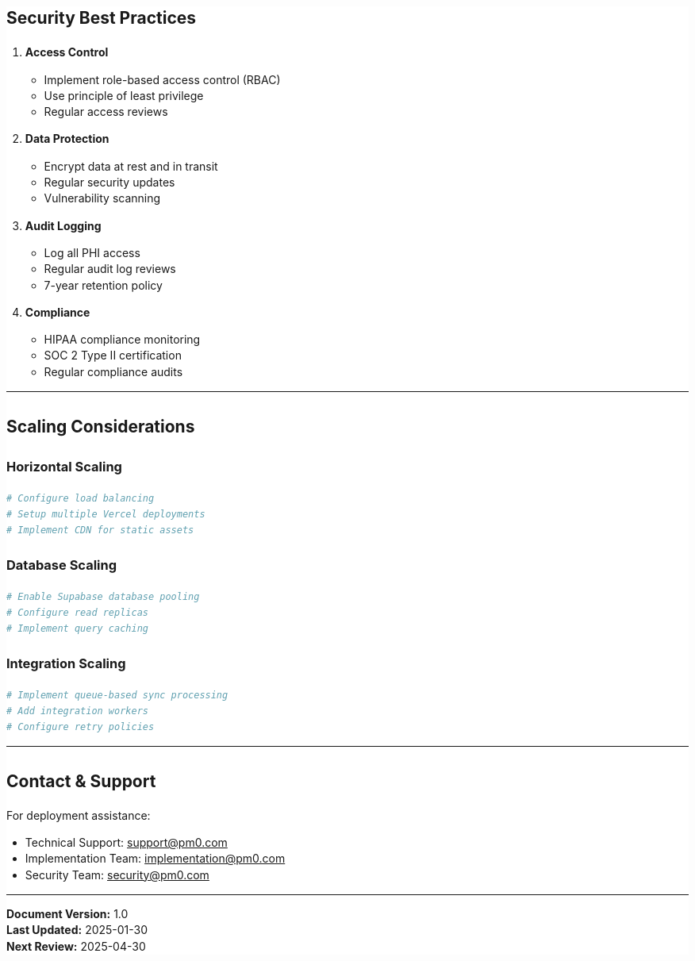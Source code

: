 ## Security Best Practices

1. **Access Control**
   - Implement role-based access control (RBAC)
   - Use principle of least privilege
   - Regular access reviews

2. **Data Protection**
   - Encrypt data at rest and in transit
   - Regular security updates
   - Vulnerability scanning

3. **Audit Logging**
   - Log all PHI access
   - Regular audit log reviews
   - 7-year retention policy

4. **Compliance**
   - HIPAA compliance monitoring
   - SOC 2 Type II certification
   - Regular compliance audits

---

## Scaling Considerations

### Horizontal Scaling

```bash
# Configure load balancing
# Setup multiple Vercel deployments
# Implement CDN for static assets
```

### Database Scaling

```bash
# Enable Supabase database pooling
# Configure read replicas
# Implement query caching
```

### Integration Scaling

```bash
# Implement queue-based sync processing
# Add integration workers
# Configure retry policies
```

---

## Contact & Support

For deployment assistance:
- Technical Support: support@pm0.com
- Implementation Team: implementation@pm0.com
- Security Team: security@pm0.com

---

**Document Version:** 1.0  
**Last Updated:** 2025-01-30  
**Next Review:** 2025-04-30


